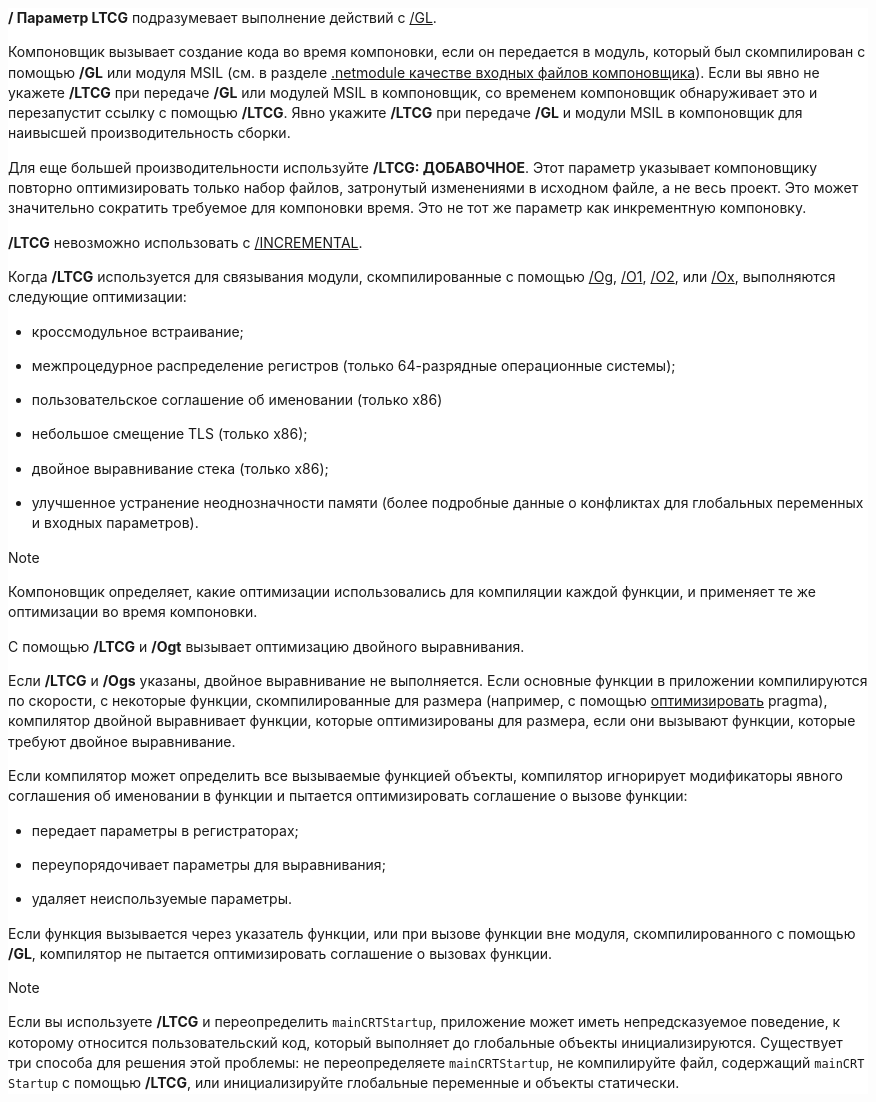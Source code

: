 **/ Параметр LTCG** подразумевает выполнение действий с [/GL](gl-whole-program-optimization.md).

Компоновщик вызывает создание кода во время компоновки, если он передается в модуль, который был скомпилирован с помощью **/GL** или модуля MSIL (см. в разделе [.netmodule качестве входных файлов компоновщика](netmodule-files-as-linker-input.md)). Если вы явно не укажете **/LTCG** при передаче **/GL** или модулей MSIL в компоновщик, со временем компоновщик обнаруживает это и перезапустит ссылку с помощью **/LTCG**. Явно укажите **/LTCG** при передаче **/GL** и модули MSIL в компоновщик для наивысшей производительность сборки.

Для еще большей производительности используйте **/LTCG: ДОБАВОЧНОЕ**. Этот параметр указывает компоновщику повторно оптимизировать только набор файлов, затронутый изменениями в исходном файле, а не весь проект. Это может значительно сократить требуемое для компоновки время. Это не тот же параметр как инкрементную компоновку.

**/LTCG** невозможно использовать с [/INCREMENTAL](incremental-link-incrementally.md).

Когда **/LTCG** используется для связывания модули, скомпилированные с помощью [/Og](og-global-optimizations.md), [/O1](o1-o2-minimize-size-maximize-speed.md), [/O2](o1-o2-minimize-size-maximize-speed.md), или [/Ox](ox-full-optimization.md), выполняются следующие оптимизации:

- кроссмодульное встраивание;

- межпроцедурное распределение регистров (только 64-разрядные операционные системы);

- пользовательское соглашение об именовании (только x86)

- небольшое смещение TLS (только x86);

- двойное выравнивание стека (только x86);

- улучшенное устранение неоднозначности памяти (более подробные данные о конфликтах для глобальных переменных и входных параметров).

> [!NOTE]
> Компоновщик определяет, какие оптимизации использовались для компиляции каждой функции, и применяет те же оптимизации во время компоновки.

С помощью **/LTCG** и **/Ogt** вызывает оптимизацию двойного выравнивания.

Если **/LTCG** и **/Ogs** указаны, двойное выравнивание не выполняется. Если основные функции в приложении компилируются по скорости, с некоторые функции, скомпилированные для размера (например, с помощью [оптимизировать](../../preprocessor/optimize.md) pragma), компилятор двойной выравнивает функции, которые оптимизированы для размера, если они вызывают функции, которые требуют двойное выравнивание.

Если компилятор может определить все вызываемые функцией объекты, компилятор игнорирует модификаторы явного соглашения об именовании в функции и пытается оптимизировать соглашение о вызове функции:

- передает параметры в регистраторах;

- переупорядочивает параметры для выравнивания;

- удаляет неиспользуемые параметры.

Если функция вызывается через указатель функции, или при вызове функции вне модуля, скомпилированного с помощью **/GL**, компилятор не пытается оптимизировать соглашение о вызовах функции.

> [!NOTE]
> Если вы используете **/LTCG** и переопределить `mainCRTStartup`, приложение может иметь непредсказуемое поведение, к которому относится пользовательский код, который выполняет до глобальные объекты инициализируются. Существует три способа для решения этой проблемы: не переопределяете `mainCRTStartup`, не компилируйте файл, содержащий `mainCRTStartup` с помощью **/LTCG**, или инициализируйте глобальные переменные и объекты статически.
